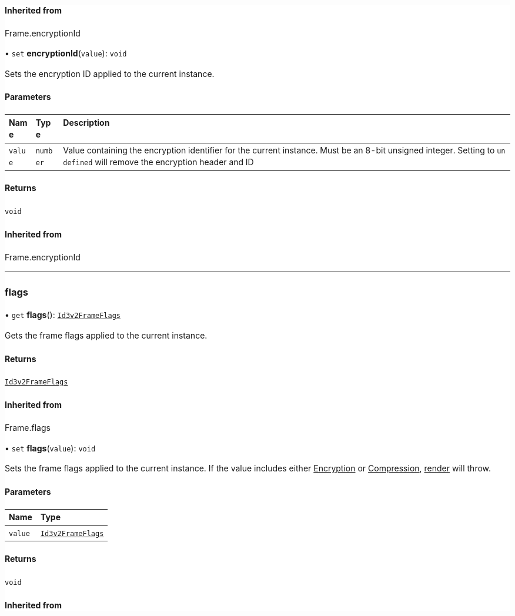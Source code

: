 #### Inherited from

Frame.encryptionId

• `set` **encryptionId**(`value`): `void`

Sets the encryption ID applied to the current instance.

#### Parameters

| Name    | Type     | Description                                                                                                                                                             |
| :------ | :------- | :---------------------------------------------------------------------------------------------------------------------------------------------------------------------- |
| `value` | `number` | Value containing the encryption identifier for the current instance. Must be an 8-bit unsigned integer. Setting to `undefined` will remove the encryption header and ID |

#### Returns

`void`

#### Inherited from

Frame.encryptionId

---

### flags

• `get` **flags**(): [`Id3v2FrameFlags`](../enums/Id3v2FrameFlags.md)

Gets the frame flags applied to the current instance.

#### Returns

[`Id3v2FrameFlags`](../enums/Id3v2FrameFlags.md)

#### Inherited from

Frame.flags

• `set` **flags**(`value`): `void`

Sets the frame flags applied to the current instance.
If the value includes either [Encryption](../enums/Id3v2FrameFlags.md#encryption) or
[Compression](../enums/Id3v2FrameFlags.md#compression), [render](Id3v2PlayCountFrame.md#render) will throw.

#### Parameters

| Name    | Type                                             |
| :------ | :----------------------------------------------- |
| `value` | [`Id3v2FrameFlags`](../enums/Id3v2FrameFlags.md) |

#### Returns

`void`

#### Inherited from
